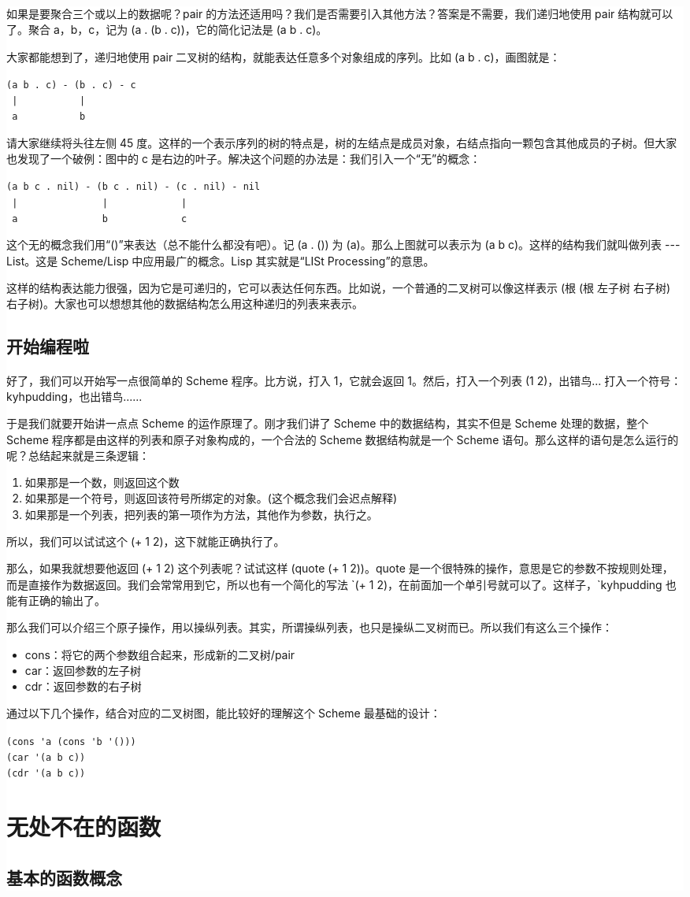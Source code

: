 如果是要聚合三个或以上的数据呢？pair 的方法还适用吗？我们是否需要引入其他方法？答案是不需要，我们递归地使用 pair 结构就可以了。聚合 a，b，c，记为 (a . (b . c))，它的简化记法是 (a b . c)。

大家都能想到了，递归地使用 pair 二叉树的结构，就能表达任意多个对象组成的序列。比如 (a b . c)，画图就是：

```
(a b . c) - (b . c) - c
 |           |
 a           b
```

请大家继续将头往左侧 45 度。这样的一个表示序列的树的特点是，树的左结点是成员对象，右结点指向一颗包含其他成员的子树。但大家也发现了一个破例：图中的 c 是右边的叶子。解决这个问题的办法是：我们引入一个“无”的概念：

```
(a b c . nil) - (b c . nil) - (c . nil) - nil
 |               |             |
 a               b             c
```

这个无的概念我们用“()”来表达（总不能什么都没有吧）。记 (a . ()) 为 (a)。那么上图就可以表示为 (a b c)。这样的结构我们就叫做列表 --- List。这是 Scheme/Lisp 中应用最广的概念。Lisp 其实就是“LISt Processing”的意思。

这样的结构表达能力很强，因为它是可递归的，它可以表达任何东西。比如说，一个普通的二叉树可以像这样表示 (根 (根 左子树 右子树) 右子树)。大家也可以想想其他的数据结构怎么用这种递归的列表来表示。

## 开始编程啦

好了，我们可以开始写一点很简单的 Scheme 程序。比方说，打入 1，它就会返回 1。然后，打入一个列表 (1 2)，出错鸟... 打入一个符号：kyhpudding，也出错鸟......

于是我们就要开始讲一点点 Scheme 的运作原理了。刚才我们讲了 Scheme 中的数据结构，其实不但是 Scheme 处理的数据，整个 Scheme 程序都是由这样的列表和原子对象构成的，一个合法的 Scheme 数据结构就是一个 Scheme 语句。那么这样的语句是怎么运行的呢？总结起来就是三条逻辑：

1. 如果那是一个数，则返回这个数
2. 如果那是一个符号，则返回该符号所绑定的对象。(这个概念我们会迟点解释)
3. 如果那是一个列表，把列表的第一项作为方法，其他作为参数，执行之。

所以，我们可以试试这个 (+ 1 2)，这下就能正确执行了。

那么，如果我就想要他返回 (+ 1 2) 这个列表呢？试试这样 (quote (+ 1 2))。quote 是一个很特殊的操作，意思是它的参数不按规则处理，而是直接作为数据返回。我们会常常用到它，所以也有一个简化的写法 \`(+ 1 2)，在前面加一个单引号就可以了。这样子，\`kyhpudding 也能有正确的输出了。

那么我们可以介绍三个原子操作，用以操纵列表。其实，所谓操纵列表，也只是操纵二叉树而已。所以我们有这么三个操作：

- cons：将它的两个参数组合起来，形成新的二叉树/pair
- car：返回参数的左子树
- cdr：返回参数的右子树

通过以下几个操作，结合对应的二叉树图，能比较好的理解这个 Scheme 最基础的设计：

```
(cons 'a (cons 'b '()))
(car '(a b c))
(cdr '(a b c))
```

# 无处不在的函数

## 基本的函数概念

